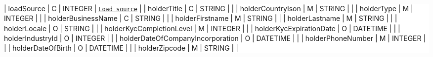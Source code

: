 | loadSource                                | C | INTEGER  | [`Load source`](#appendix--enum--load-source)                                                                                                                                                                                                                                                                                          |
| holderTitle                               | C | STRING   |                                                                                                                                                                                                                                                                                                                                        |
| holderCountryIson                         | M | STRING   |                                                                                                                                                                                                                                                                                                                                        |
| holderType                                | M | INTEGER  |                                                                                                                                                                                                                                                                                                                                        |
| holderBusinessName                        | C | STRING   |                                                                                                                                                                                                                                                                                                                                        |
| holderFirstname                           | M | STRING   |                                                                                                                                                                                                                                                                                                                                        |
| holderLastname                            | M | STRING   |                                                                                                                                                                                                                                                                                                                                        |
| holderLocale                              | O | STRING   |                                                                                                                                                                                                                                                                                                                                        |
| holderKycCompletionLevel                  | M | INTEGER  |                                                                                                                                                                                                                                                                                                                                        |
| holderKycExpirationDate                   | O | DATETIME |                                                                                                                                                                                                                                                                                                                                        |
| holderIndustryId                          | O | INTEGER  |                                                                                                                                                                                                                                                                                                                                        |
| holderDateOfCompanyIncorporation          | O | DATETIME |                                                                                                                                                                                                                                                                                                                                        |
| holderPhoneNumber                         | M | INTEGER  |                                                                                                                                                                                                                                                                                                                                        |
| holderDateOfBirth                         | O | DATETIME |                                                                                                                                                                                                                                                                                                                                        |
| holderZipcode                             | M | STRING   |                                                                                                                                                                                                                                                                                                                                        |